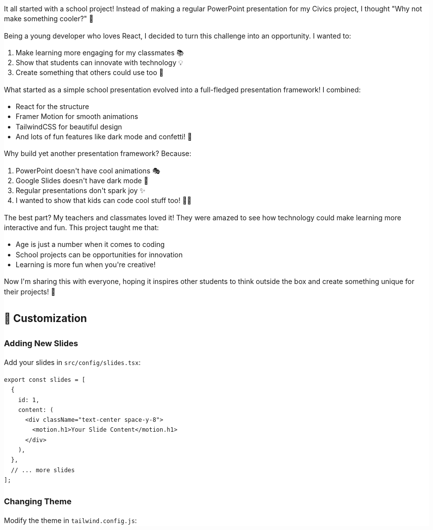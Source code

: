 It all started with a school project! Instead of making a regular PowerPoint presentation for my Civics project, I thought "Why not make something cooler?" 🤔

Being a young developer who loves React, I decided to turn this challenge into an opportunity. I wanted to:
1. Make learning more engaging for my classmates 📚
2. Show that students can innovate with technology 💡
3. Create something that others could use too 🌟

What started as a simple school presentation evolved into a full-fledged presentation framework! I combined:
- React for the structure
- Framer Motion for smooth animations
- TailwindCSS for beautiful design
- And lots of fun features like dark mode and confetti! 🎉

Why build yet another presentation framework? Because:
1. PowerPoint doesn't have cool animations 🎭
2. Google Slides doesn't have dark mode 🌙
3. Regular presentations don't spark joy ✨
4. I wanted to show that kids can code cool stuff too! 👨‍💻

The best part? My teachers and classmates loved it! They were amazed to see how technology could make learning more interactive and fun. This project taught me that:
- Age is just a number when it comes to coding
- School projects can be opportunities for innovation
- Learning is more fun when you're creative!

Now I'm sharing this with everyone, hoping it inspires other students to think outside the box and create something unique for their projects! 🚀

## 🎨 Customization

### Adding New Slides

Add your slides in `src/config/slides.tsx`:

```tsx
export const slides = [
  {
    id: 1,
    content: (
      <div className="text-center space-y-8">
        <motion.h1>Your Slide Content</motion.h1>
      </div>
    ),
  },
  // ... more slides
];
```

### Changing Theme

Modify the theme in `tailwind.config.js`:
